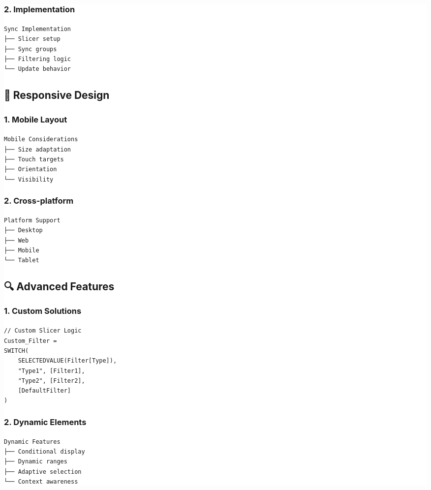 ### 2. Implementation
```plaintext
Sync Implementation
├── Slicer setup
├── Sync groups
├── Filtering logic
└── Update behavior
```

## 📱 Responsive Design

### 1. Mobile Layout
```plaintext
Mobile Considerations
├── Size adaptation
├── Touch targets
├── Orientation
└── Visibility
```

### 2. Cross-platform
```plaintext
Platform Support
├── Desktop
├── Web
├── Mobile
└── Tablet
```

## 🔍 Advanced Features

### 1. Custom Solutions
```dax
// Custom Slicer Logic
Custom_Filter = 
SWITCH(
    SELECTEDVALUE(Filter[Type]),
    "Type1", [Filter1],
    "Type2", [Filter2],
    [DefaultFilter]
)
```

### 2. Dynamic Elements
```plaintext
Dynamic Features
├── Conditional display
├── Dynamic ranges
├── Adaptive selection
└── Context awareness
```

